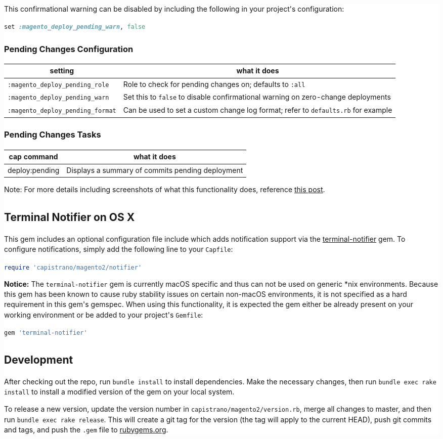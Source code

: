 This confirmational warning can be disabled by including the following in your project's configuration:

```ruby
set :magento_deploy_pending_warn, false
```

### Pending Changes Configuration

| setting                          | what it does
| -------------------------------- | ----------
| `:magento_deploy_pending_role`   | Role to check for pending changes on; defaults to `:all`
| `:magento_deploy_pending_warn`   | Set this to `false` to disable confirmational warning on zero-change deployments
| `:magento_deploy_pending_format` | Can be used to set a custom change log format; refer to `defaults.rb` for example

### Pending Changes Tasks

| cap command                           | what it does                                       |
| ------------------------------------- | -------------------------------------------------- |
| deploy:pending                        | Displays a summary of commits pending deployment   |

Note: For more details including screenshots of what this functionality does, reference [this post](https://github.com/davidalger/capistrano-magento2/issues/58#issuecomment-282404477).

## Terminal Notifier on OS X

This gem includes an optional configuration file include which adds notification support via the [terminal-notifier](https://rubygems.org/gems/terminal-notifier) gem. To configure notifications, simply add the following line to your `Capfile`:

```ruby
require 'capistrano/magento2/notifier'
```

**Notice:** The `terminal-notifier` gem is currently macOS specific and thus can not be used on generic *nix environments. Because this gem has been known to cause ruby stability issues on certain non-macOS environments, it is not specified as a hard requirement in this gem's gemspec. When using this functionality, it is expected the gem either be already present on your working environment or be added to your project's `Gemfile`:

```ruby
gem 'terminal-notifier'
```

## Development

After checking out the repo, run `bundle install` to install dependencies. Make the necessary changes, then run `bundle exec rake install` to install a modified version of the gem on your local system.

To release a new version, update the version number in `capistrano/magento2/version.rb`, merge all changes to master, and then run `bundle exec rake release`. This will create a git tag for the version (the tag will apply to the current HEAD), push git commits and tags, and push the `.gem` file to [rubygems.org](https://rubygems.org).
